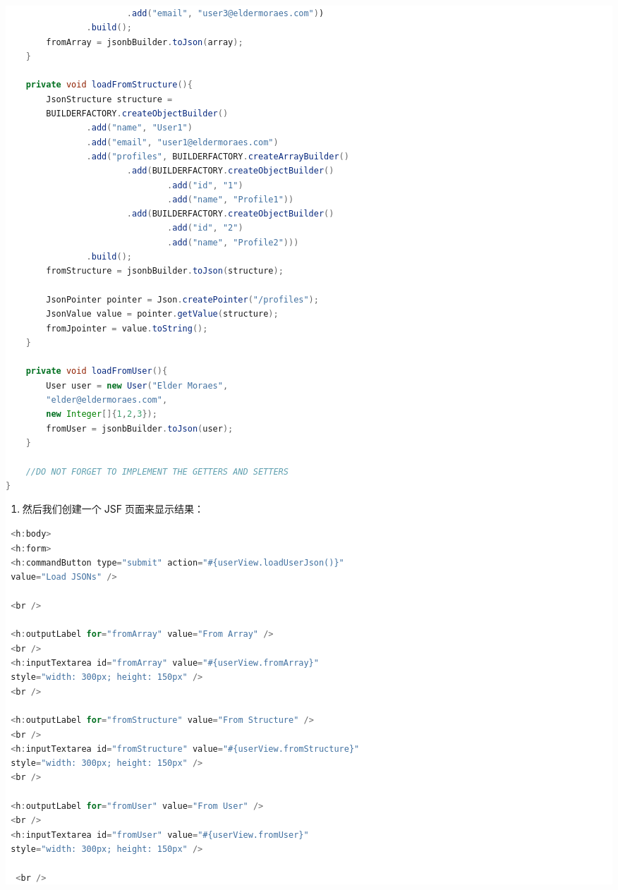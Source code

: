 ```java
                        .add("email", "user3@eldermoraes.com")) 
                .build(); 
        fromArray = jsonbBuilder.toJson(array);
    }

    private void loadFromStructure(){
        JsonStructure structure = 
        BUILDERFACTORY.createObjectBuilder()
                .add("name", "User1")
                .add("email", "user1@eldermoraes.com")
                .add("profiles", BUILDERFACTORY.createArrayBuilder()
                        .add(BUILDERFACTORY.createObjectBuilder()
                                .add("id", "1")
                                .add("name", "Profile1"))
                        .add(BUILDERFACTORY.createObjectBuilder()
                                .add("id", "2")
                                .add("name", "Profile2")))
                .build();
        fromStructure = jsonbBuilder.toJson(structure);

        JsonPointer pointer = Json.createPointer("/profiles");
        JsonValue value = pointer.getValue(structure);
        fromJpointer = value.toString();
    }

    private void loadFromUser(){
        User user = new User("Elder Moraes", 
        "elder@eldermoraes.com", 
        new Integer[]{1,2,3});
        fromUser = jsonbBuilder.toJson(user);
    }

    //DO NOT FORGET TO IMPLEMENT THE GETTERS AND SETTERS
}
```

1.  然后我们创建一个 JSF 页面来显示结果：

```java
 <h:body>
 <h:form>
 <h:commandButton type="submit" action="#{userView.loadUserJson()}" 
 value="Load JSONs" />

 <br />

 <h:outputLabel for="fromArray" value="From Array" />
 <br />
 <h:inputTextarea id="fromArray" value="#{userView.fromArray}" 
 style="width: 300px; height: 150px" />
 <br />

 <h:outputLabel for="fromStructure" value="From Structure" />
 <br />
 <h:inputTextarea id="fromStructure" value="#{userView.fromStructure}" 
 style="width: 300px; height: 150px" />
 <br />

 <h:outputLabel for="fromUser" value="From User" />
 <br />
 <h:inputTextarea id="fromUser" value="#{userView.fromUser}" 
 style="width: 300px; height: 150px" />

  <br />
```